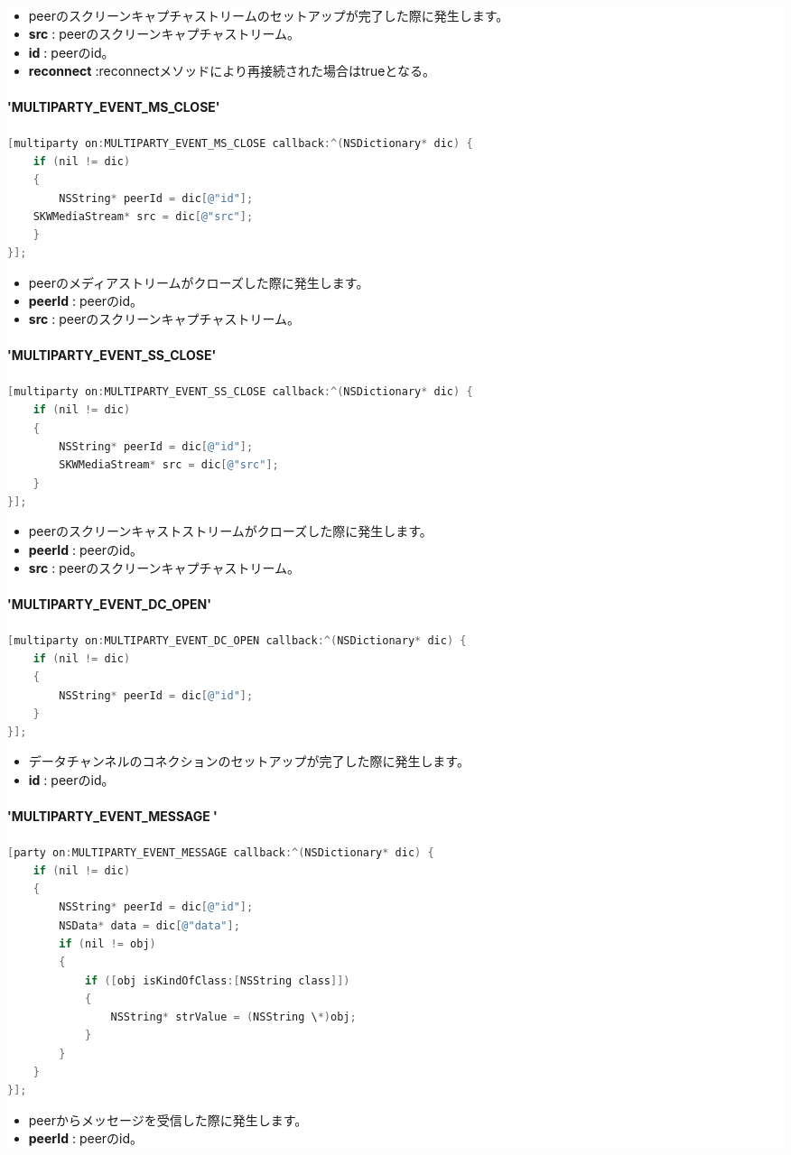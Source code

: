 ```objective-C
```
* peerのスクリーンキャプチャストリームのセットアップが完了した際に発生します。
* **src** : peerのスクリーンキャプチャストリーム。
* **id** : peerのid。
* **reconnect** :reconnectメソッドにより再接続された場合はtrueとなる。

#### 'MULTIPARTY_EVENT_MS_CLOSE'
```objective-C
[multiparty on:MULTIPARTY_EVENT_MS_CLOSE callback:^(NSDictionary* dic) {
	if (nil != dic)
	{
		NSString* peerId = dic[@"id"];
    SKWMediaStream* src = dic[@"src"];
	}
}];
```
* peerのメディアストリームがクローズした際に発生します。
* **peerId** : peerのid。
* **src** : peerのスクリーンキャプチャストリーム。

#### 'MULTIPARTY_EVENT_SS_CLOSE'
```objective-C
[multiparty on:MULTIPARTY_EVENT_SS_CLOSE callback:^(NSDictionary* dic) {
	if (nil != dic)
	{
		NSString* peerId = dic[@"id"];
		SKWMediaStream* src = dic[@"src"];
	}
}];
```
* peerのスクリーンキャストストリームがクローズした際に発生します。
* **peerId** : peerのid。
* **src** : peerのスクリーンキャプチャストリーム。

#### 'MULTIPARTY_EVENT_DC_OPEN'
```objective-C
[multiparty on:MULTIPARTY_EVENT_DC_OPEN callback:^(NSDictionary* dic) {
	if (nil != dic)
	{
		NSString* peerId = dic[@"id"];
	}
}];
```
* データチャンネルのコネクションのセットアップが完了した際に発生します。
* **id** : peerのid。

#### 'MULTIPARTY_EVENT_MESSAGE '
```objective-C
[party on:MULTIPARTY_EVENT_MESSAGE callback:^(NSDictionary* dic) {
	if (nil != dic)
	{
		NSString* peerId = dic[@"id"];
		NSData* data = dic[@"data"];
		if (nil != obj)
		{
			if ([obj isKindOfClass:[NSString class]])
			{
				NSString* strValue = (NSString \*)obj;
			}
		}
	}
}];
```
* peerからメッセージを受信した際に発生します。
* **peerId** : peerのid。